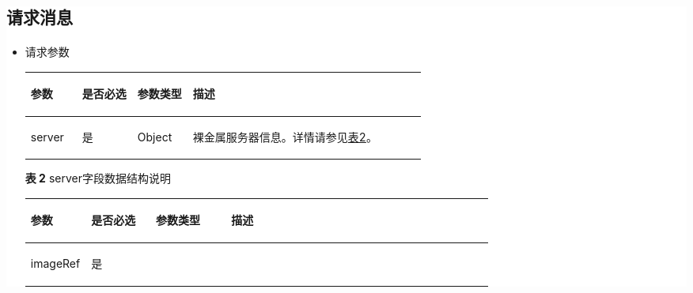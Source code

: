## 请求消息<a name="section77721535171710"></a>

-   请求参数

    <a name="table5655102511816"></a>
    <table><thead align="left"><tr id="row865513258181"><th class="cellrowborder" valign="top" width="13%" id="mcps1.1.5.1.1"><p id="p465513251182"><a name="p465513251182"></a><a name="p465513251182"></a>参数</p>
    </th>
    <th class="cellrowborder" valign="top" width="14.000000000000002%" id="mcps1.1.5.1.2"><p id="p12229531161811"><a name="p12229531161811"></a><a name="p12229531161811"></a>是否必选</p>
    </th>
    <th class="cellrowborder" valign="top" width="14.000000000000002%" id="mcps1.1.5.1.3"><p id="p10655152521813"><a name="p10655152521813"></a><a name="p10655152521813"></a>参数类型</p>
    </th>
    <th class="cellrowborder" valign="top" width="59%" id="mcps1.1.5.1.4"><p id="p2655172551815"><a name="p2655172551815"></a><a name="p2655172551815"></a>描述</p>
    </th>
    </tr>
    </thead>
    <tbody><tr id="row1655925181813"><td class="cellrowborder" valign="top" width="13%" headers="mcps1.1.5.1.1 "><p id="p11655102531815"><a name="p11655102531815"></a><a name="p11655102531815"></a>server</p>
    </td>
    <td class="cellrowborder" valign="top" width="14.000000000000002%" headers="mcps1.1.5.1.2 "><p id="p1165517255186"><a name="p1165517255186"></a><a name="p1165517255186"></a>是</p>
    </td>
    <td class="cellrowborder" valign="top" width="14.000000000000002%" headers="mcps1.1.5.1.3 "><p id="p12656142551819"><a name="p12656142551819"></a><a name="p12656142551819"></a>Object</p>
    </td>
    <td class="cellrowborder" valign="top" width="59%" headers="mcps1.1.5.1.4 "><p id="p3656152516182"><a name="p3656152516182"></a><a name="p3656152516182"></a><span id="text28174124229"><a name="text28174124229"></a><a name="text28174124229"></a>裸金属服务器</span><span id="text178171124229"><a name="text178171124229"></a><a name="text178171124229"></a></span>信息。详情请参见<a href="#table114451828162019">表2</a>。</p>
    </td>
    </tr>
    </tbody>
    </table>

    **表 2**  server字段数据结构说明

    <a name="table114451828162019"></a>
    <table><thead align="left"><tr id="row14447328122011"><th class="cellrowborder" valign="top" width="13.05%" id="mcps1.2.5.1.1"><p id="p1396818541127"><a name="p1396818541127"></a><a name="p1396818541127"></a>参数</p>
    </th>
    <th class="cellrowborder" valign="top" width="13.950000000000001%" id="mcps1.2.5.1.2"><p id="p8975105411213"><a name="p8975105411213"></a><a name="p8975105411213"></a>是否必选</p>
    </th>
    <th class="cellrowborder" valign="top" width="16.29%" id="mcps1.2.5.1.3"><p id="p6985185414129"><a name="p6985185414129"></a><a name="p6985185414129"></a>参数类型</p>
    </th>
    <th class="cellrowborder" valign="top" width="56.71000000000001%" id="mcps1.2.5.1.4"><p id="p69991654141210"><a name="p69991654141210"></a><a name="p69991654141210"></a>描述</p>
    </th>
    </tr>
    </thead>
    <tbody><tr id="row12447132817206"><td class="cellrowborder" valign="top" width="13.05%" headers="mcps1.2.5.1.1 "><p id="p10447152818203"><a name="p10447152818203"></a><a name="p10447152818203"></a>imageRef</p>
    </td>
    <td class="cellrowborder" valign="top" width="13.950000000000001%" headers="mcps1.2.5.1.2 "><p id="p6447928172019"><a name="p6447928172019"></a><a name="p6447928172019"></a>是</p>